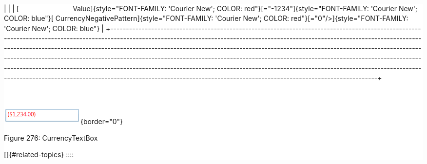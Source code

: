 |                                                                                                                                                                                                                                                                                                                                                                                                                                                                                                                                                                                                                                                                                                                                                                              |
| [                            Value]{style="FONT-FAMILY: 'Courier New'; COLOR: red"}[=\"-1234\"]{style="FONT-FAMILY: 'Courier New'; COLOR: blue"}[ CurrencyNegativePattern]{style="FONT-FAMILY: 'Courier New'; COLOR: red"}[=\"0\"/\>]{style="FONT-FAMILY: 'Courier New'; COLOR: blue"}                                                                                                                                                                                                                                                                                                                                                                                                                                                                                       |
+------------------------------------------------------------------------------------------------------------------------------------------------------------------------------------------------------------------------------------------------------------------------------------------------------------------------------------------------------------------------------------------------------------------------------------------------------------------------------------------------------------------------------------------------------------------------------------------------------------------------------------------------------------------------------------------------------------------------------------------------------------------------------+

 

![](../ImagesExt/image261_213.png){border="0"}

Figure 276: CurrencyTextBox

[]{#related-topics}
::::
